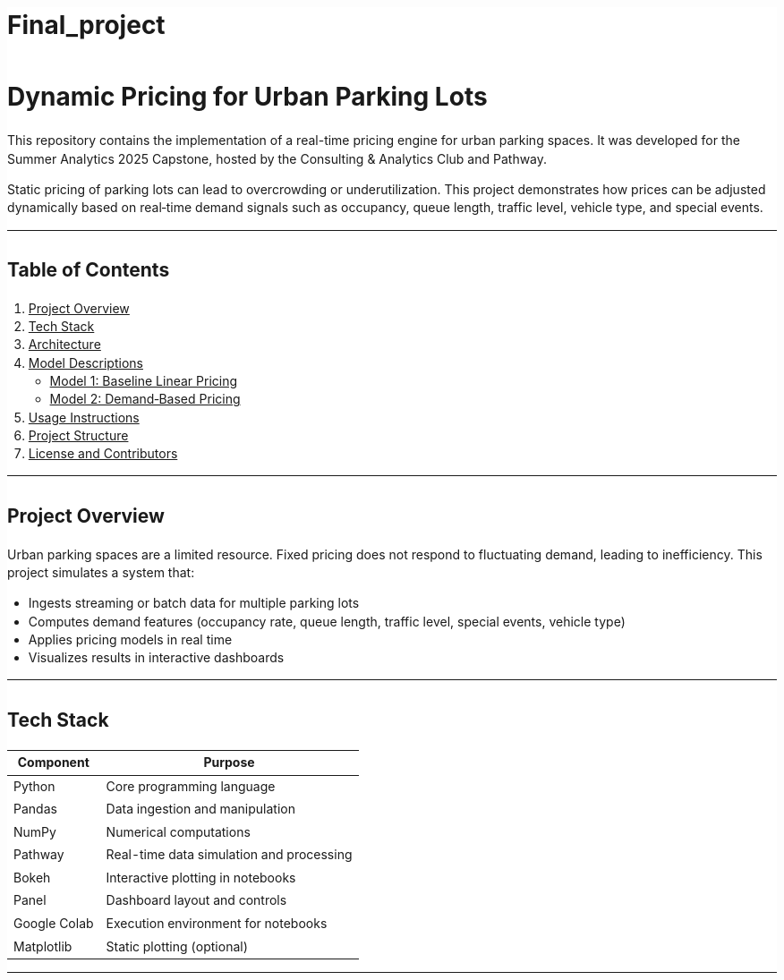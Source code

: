# Final_project
# Dynamic Pricing for Urban Parking Lots

This repository contains the implementation of a real-time pricing engine for urban parking spaces. It was developed for the Summer Analytics 2025 Capstone, hosted by the Consulting & Analytics Club and Pathway.

Static pricing of parking lots can lead to overcrowding or underutilization. This project demonstrates how prices can be adjusted dynamically based on real‑time demand signals such as occupancy, queue length, traffic level, vehicle type, and special events.

---

## Table of Contents

1. [Project Overview](#project-overview)  
2. [Tech Stack](#tech-stack)  
3. [Architecture](#architecture)  
4. [Model Descriptions](#model-descriptions)  
   - [Model 1: Baseline Linear Pricing](#model-1-baseline-linear-pricing)  
   - [Model 2: Demand‑Based Pricing](#model-2-demand-based-pricing)  
5. [Usage Instructions](#usage-instructions)  
6. [Project Structure](#project-structure)  
7. [License and Contributors](#license-and-contributors)  

---

## Project Overview

Urban parking spaces are a limited resource. Fixed pricing does not respond to fluctuating demand, leading to inefficiency. This project simulates a system that:

- Ingests streaming or batch data for multiple parking lots  
- Computes demand features (occupancy rate, queue length, traffic level, special events, vehicle type)  
- Applies pricing models in real time  
- Visualizes results in interactive dashboards  

---

## Tech Stack

| Component        | Purpose                                 |
|------------------|-----------------------------------------|
| Python           | Core programming language               |
| Pandas           | Data ingestion and manipulation         |
| NumPy            | Numerical computations                  |
| Pathway          | Real-time data simulation and processing|
| Bokeh            | Interactive plotting in notebooks       |
| Panel            | Dashboard layout and controls           |
| Google Colab     | Execution environment for notebooks     |
| Matplotlib       | Static plotting (optional)              |

---